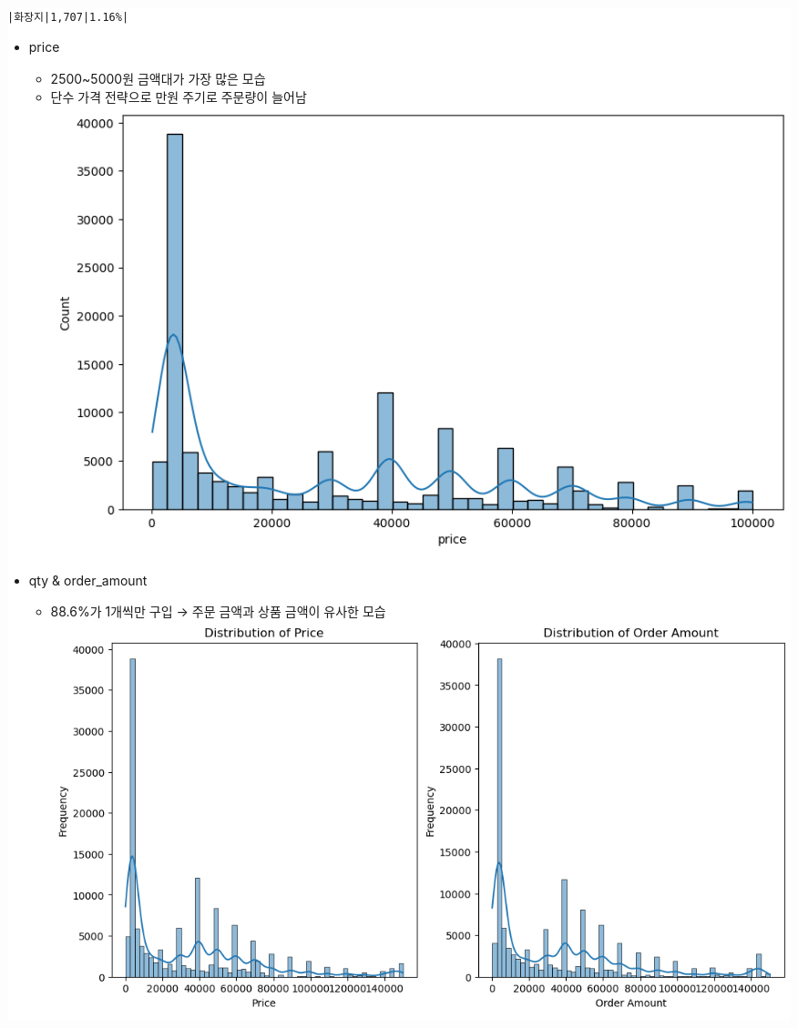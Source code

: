     |화장지|1,707|1.16%|

- price
  - 2500~5000원 금액대가 가장 많은 모습
  - 단수 가격 전략으로 만원 주기로 주문량이 늘어남 <br/>
  ![alt text](image-1.png)

- qty & order_amount
  - 88.6%가 1개씩만 구입
  → 주문 금액과 상품 금액이 유사한 모습<br/>
  ![alt text](image-2.png)
